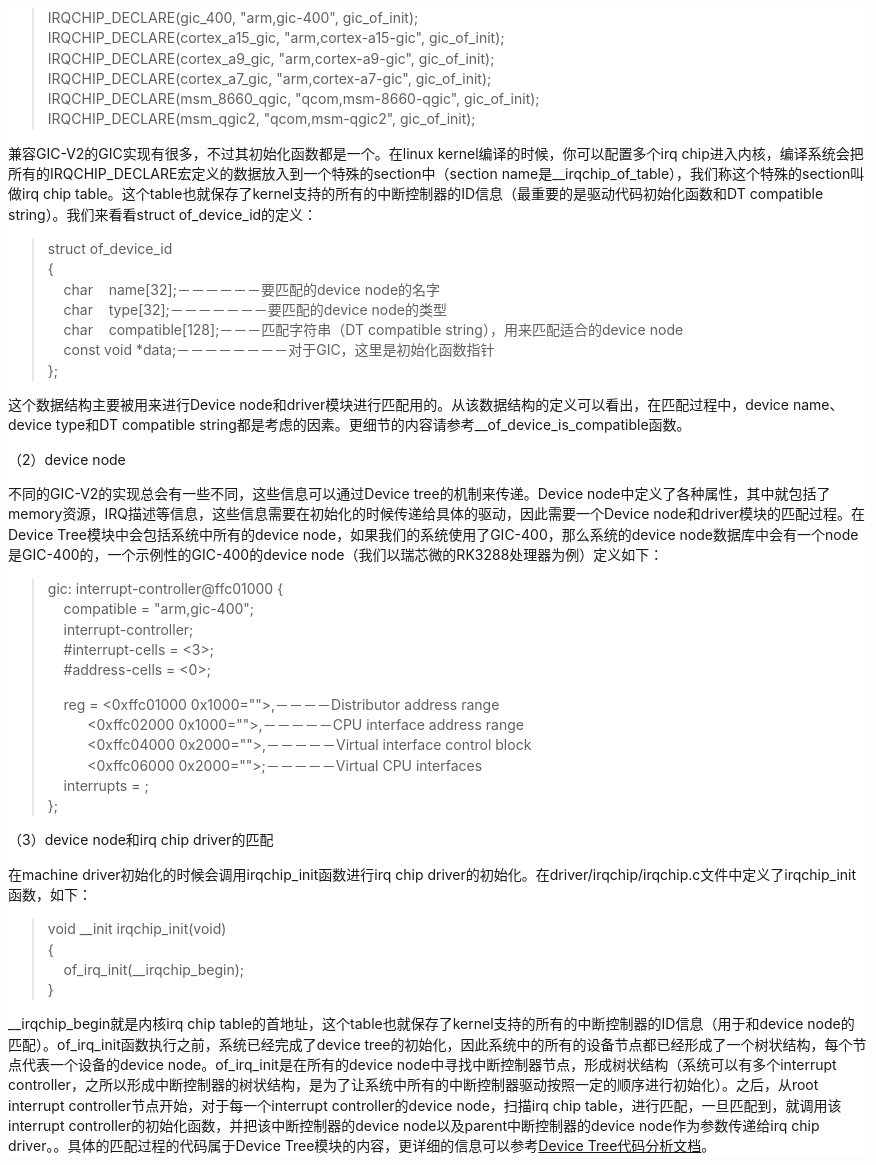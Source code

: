 > IRQCHIP_DECLARE(gic_400, "arm,gic-400", gic_of_init);  
> IRQCHIP_DECLARE(cortex_a15_gic, "arm,cortex-a15-gic", gic_of_init);  
> IRQCHIP_DECLARE(cortex_a9_gic, "arm,cortex-a9-gic", gic_of_init);  
> IRQCHIP_DECLARE(cortex_a7_gic, "arm,cortex-a7-gic", gic_of_init);  
> IRQCHIP_DECLARE(msm_8660_qgic, "qcom,msm-8660-qgic", gic_of_init);  
> IRQCHIP_DECLARE(msm_qgic2, "qcom,msm-qgic2", gic_of_init);

兼容GIC-V2的GIC实现有很多，不过其初始化函数都是一个。在linux kernel编译的时候，你可以配置多个irq chip进入内核，编译系统会把所有的IRQCHIP_DECLARE宏定义的数据放入到一个特殊的section中（section name是__irqchip_of_table），我们称这个特殊的section叫做irq chip table。这个table也就保存了kernel支持的所有的中断控制器的ID信息（最重要的是驱动代码初始化函数和DT compatible string）。我们来看看struct of_device_id的定义：

> struct of_device_id  
> {  
>     char    name[32];－－－－－－要匹配的device node的名字  
>     char    type[32];－－－－－－－要匹配的device node的类型  
>     char    compatible[128];－－－匹配字符串（DT compatible string），用来匹配适合的device node  
>     const void *data;－－－－－－－－对于GIC，这里是初始化函数指针  
> };

这个数据结构主要被用来进行Device node和driver模块进行匹配用的。从该数据结构的定义可以看出，在匹配过程中，device name、device type和DT compatible string都是考虑的因素。更细节的内容请参考__of_device_is_compatible函数。

（2）device node

不同的GIC-V2的实现总会有一些不同，这些信息可以通过Device tree的机制来传递。Device node中定义了各种属性，其中就包括了memory资源，IRQ描述等信息，这些信息需要在初始化的时候传递给具体的驱动，因此需要一个Device node和driver模块的匹配过程。在Device Tree模块中会包括系统中所有的device node，如果我们的系统使用了GIC-400，那么系统的device node数据库中会有一个node是GIC-400的，一个示例性的GIC-400的device node（我们以瑞芯微的RK3288处理器为例）定义如下：

> gic: interrupt-controller@ffc01000 {  
>     compatible = "arm,gic-400";  
>     interrupt-controller;  
>     #interrupt-cells = <3>;  
>     #address-cells = <0>;
> 
>     reg = <0xffc01000 0x1000="">,－－－－Distributor address range  
>           <0xffc02000 0x1000="">,－－－－－CPU interface address range  
>           <0xffc04000 0x2000="">,－－－－－Virtual interface control block  
>           <0xffc06000 0x2000="">;－－－－－Virtual CPU interfaces  
>     interrupts = ;  
> };

（3）device node和irq chip driver的匹配

在machine driver初始化的时候会调用irqchip_init函数进行irq chip driver的初始化。在driver/irqchip/irqchip.c文件中定义了irqchip_init函数，如下：

> void __init irqchip_init(void)  
> {  
>     of_irq_init(__irqchip_begin);  
> }

__irqchip_begin就是内核irq chip table的首地址，这个table也就保存了kernel支持的所有的中断控制器的ID信息（用于和device node的匹配）。of_irq_init函数执行之前，系统已经完成了device tree的初始化，因此系统中的所有的设备节点都已经形成了一个树状结构，每个节点代表一个设备的device node。of_irq_init是在所有的device node中寻找中断控制器节点，形成树状结构（系统可以有多个interrupt controller，之所以形成中断控制器的树状结构，是为了让系统中所有的中断控制器驱动按照一定的顺序进行初始化）。之后，从root interrupt controller节点开始，对于每一个interrupt controller的device node，扫描irq chip table，进行匹配，一旦匹配到，就调用该interrupt controller的初始化函数，并把该中断控制器的device node以及parent中断控制器的device node作为参数传递给irq chip driver。。具体的匹配过程的代码属于Device Tree模块的内容，更详细的信息可以参考[Device Tree代码分析文档](http://www.wowotech.net/linux_kenrel/dt-code-analysis.html)。
